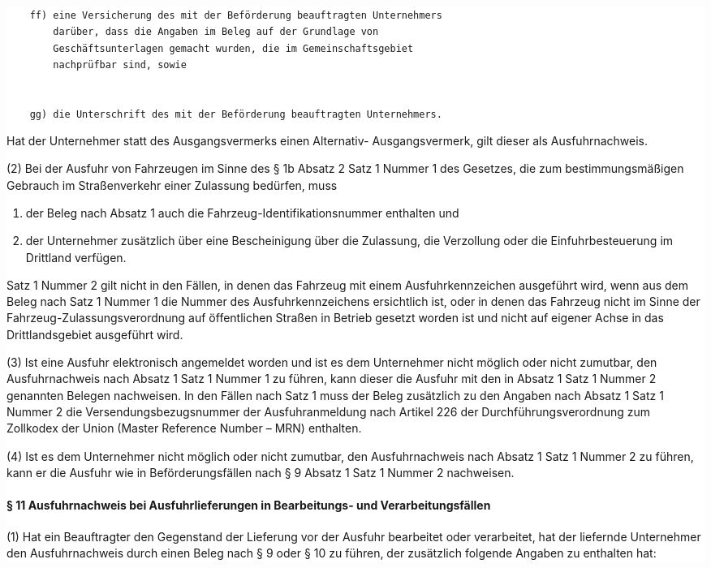         ff) eine Versicherung des mit der Beförderung beauftragten Unternehmers
            darüber, dass die Angaben im Beleg auf der Grundlage von
            Geschäftsunterlagen gemacht wurden, die im Gemeinschaftsgebiet
            nachprüfbar sind, sowie


        gg) die Unterschrift des mit der Beförderung beauftragten Unternehmers.









Hat der Unternehmer statt des Ausgangsvermerks einen Alternativ-
Ausgangsvermerk, gilt dieser als Ausfuhrnachweis.

(2) Bei der Ausfuhr von Fahrzeugen im Sinne des § 1b Absatz 2 Satz 1
Nummer 1 des Gesetzes, die zum bestimmungsmäßigen Gebrauch im
Straßenverkehr einer Zulassung bedürfen, muss

1.  der Beleg nach Absatz 1 auch die Fahrzeug-Identifikationsnummer
    enthalten und


2.  der Unternehmer zusätzlich über eine Bescheinigung über die Zulassung,
    die Verzollung oder die Einfuhrbesteuerung im Drittland verfügen.



Satz 1 Nummer 2 gilt nicht in den Fällen, in denen das Fahrzeug mit
einem Ausfuhrkennzeichen ausgeführt wird, wenn aus dem Beleg nach Satz
1 Nummer 1 die Nummer des Ausfuhrkennzeichens ersichtlich ist, oder in
denen das Fahrzeug nicht im Sinne der Fahrzeug-Zulassungsverordnung
auf öffentlichen Straßen in Betrieb gesetzt worden ist und nicht auf
eigener Achse in das Drittlandsgebiet ausgeführt wird.

(3) Ist eine Ausfuhr elektronisch angemeldet worden und ist es dem
Unternehmer nicht möglich oder nicht zumutbar, den Ausfuhrnachweis
nach Absatz 1 Satz 1 Nummer 1 zu führen, kann dieser die Ausfuhr mit
den in Absatz 1 Satz 1 Nummer 2 genannten Belegen nachweisen. In den
Fällen nach Satz 1 muss der Beleg zusätzlich zu den Angaben nach
Absatz 1 Satz 1 Nummer 2 die Versendungsbezugsnummer der
Ausfuhranmeldung nach Artikel 226 der Durchführungsverordnung zum
Zollkodex der Union (Master Reference Number – MRN) enthalten.

(4) Ist es dem Unternehmer nicht möglich oder nicht zumutbar, den
Ausfuhrnachweis nach Absatz 1 Satz 1 Nummer 2 zu führen, kann er die
Ausfuhr wie in Beförderungsfällen nach § 9 Absatz 1 Satz 1 Nummer 2
nachweisen.


#### § 11 Ausfuhrnachweis bei Ausfuhrlieferungen in Bearbeitungs- und Verarbeitungsfällen

(1) Hat ein Beauftragter den Gegenstand der Lieferung vor der Ausfuhr
bearbeitet oder verarbeitet, hat der liefernde Unternehmer den
Ausfuhrnachweis durch einen Beleg nach § 9 oder § 10 zu führen, der
zusätzlich folgende Angaben zu enthalten hat:

